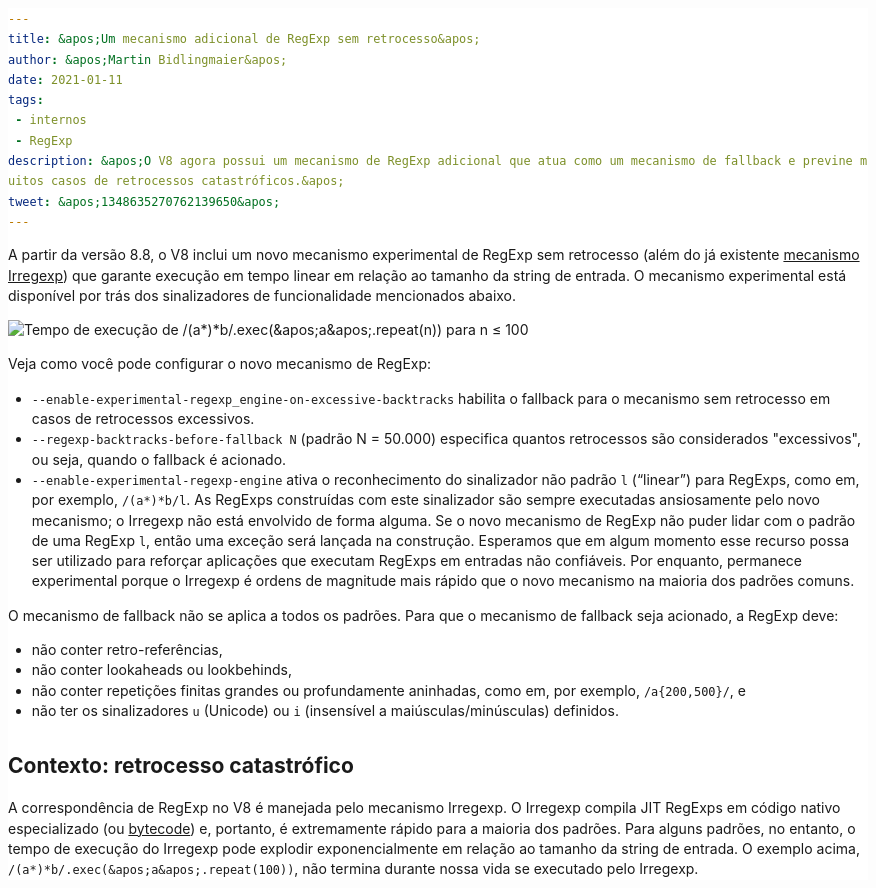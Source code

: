 ```yaml
---
title: &apos;Um mecanismo adicional de RegExp sem retrocesso&apos;
author: &apos;Martin Bidlingmaier&apos;
date: 2021-01-11
tags:
 - internos
 - RegExp
description: &apos;O V8 agora possui um mecanismo de RegExp adicional que atua como um mecanismo de fallback e previne muitos casos de retrocessos catastróficos.&apos;
tweet: &apos;1348635270762139650&apos;
---
```

A partir da versão 8.8, o V8 inclui um novo mecanismo experimental de RegExp sem retrocesso (além do já existente [mecanismo Irregexp](https://blog.chromium.org/2009/02/irregexp-google-chromes-new-regexp.html)) que garante execução em tempo linear em relação ao tamanho da string de entrada. O mecanismo experimental está disponível por trás dos sinalizadores de funcionalidade mencionados abaixo.


![Tempo de execução de `/(a*)*b/.exec(&apos;a&apos;.repeat(n))` para n ≤ 100](/_img/non-backtracking-regexp/runtime-plot.svg)

Veja como você pode configurar o novo mecanismo de RegExp:

- `--enable-experimental-regexp_engine-on-excessive-backtracks` habilita o fallback para o mecanismo sem retrocesso em casos de retrocessos excessivos.
- `--regexp-backtracks-before-fallback N` (padrão N = 50.000) especifica quantos retrocessos são considerados "excessivos", ou seja, quando o fallback é acionado.
- `--enable-experimental-regexp-engine` ativa o reconhecimento do sinalizador não padrão `l` (“linear”) para RegExps, como em, por exemplo, `/(a*)*b/l`. As RegExps construídas com este sinalizador são sempre executadas ansiosamente pelo novo mecanismo; o Irregexp não está envolvido de forma alguma. Se o novo mecanismo de RegExp não puder lidar com o padrão de uma RegExp `l`, então uma exceção será lançada na construção. Esperamos que em algum momento esse recurso possa ser utilizado para reforçar aplicações que executam RegExps em entradas não confiáveis. Por enquanto, permanece experimental porque o Irregexp é ordens de magnitude mais rápido que o novo mecanismo na maioria dos padrões comuns.

O mecanismo de fallback não se aplica a todos os padrões. Para que o mecanismo de fallback seja acionado, a RegExp deve:

- não conter retro-referências,
- não conter lookaheads ou lookbehinds,
- não conter repetições finitas grandes ou profundamente aninhadas, como em, por exemplo, `/a{200,500}/`, e
- não ter os sinalizadores `u` (Unicode) ou `i` (insensível a maiúsculas/minúsculas) definidos.

## Contexto: retrocesso catastrófico

A correspondência de RegExp no V8 é manejada pelo mecanismo Irregexp. O Irregexp compila JIT RegExps em código nativo especializado (ou [bytecode](/blog/regexp-tier-up)) e, portanto, é extremamente rápido para a maioria dos padrões. Para alguns padrões, no entanto, o tempo de execução do Irregexp pode explodir exponencialmente em relação ao tamanho da string de entrada. O exemplo acima, `/(a*)*b/.exec(&apos;a&apos;.repeat(100))`, não termina durante nossa vida se executado pelo Irregexp.
